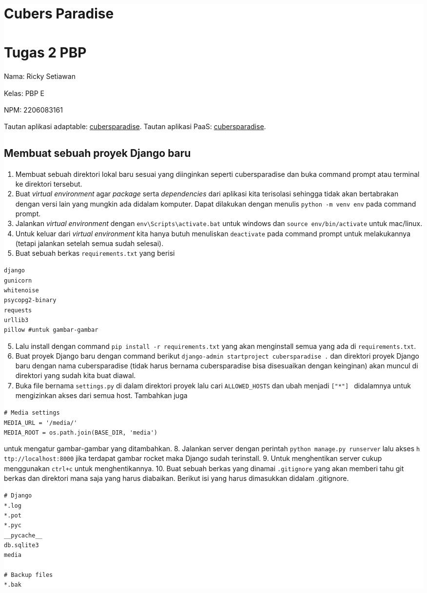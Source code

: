 # Cubers Paradise

# Tugas 2 PBP

Nama: Ricky Setiawan

Kelas: PBP E

NPM: 2206083161

Tautan aplikasi adaptable: [cubersparadise](https://cubersparadise3.adaptable.app/).
Tautan aplikasi PaaS: [cubersparadise](http://ricky-setiawan21-tugas.pbp.cs.ui.ac.id).

## Membuat sebuah proyek Django baru
1. Membuat sebuah direktori lokal baru sesuai yang diinginkan seperti cubersparadise dan buka command prompt atau terminal ke direktori tersebut.
2. Buat *virtual environment* agar *package* serta *dependencies* dari aplikasi kita terisolasi sehingga tidak akan bertabrakan dengan versi lain yang mungkin ada didalam komputer. Dapat dilakukan dengan menulis `python -m venv env` pada command prompt.
3. Jalankan *virtual environment* dengan `env\Scripts\activate.bat` untuk windows dan `source env/bin/activate` untuk mac/linux.
4. Untuk keluar dari *virtual environment* kita hanya butuh menuliskan `deactivate` pada command prompt untuk melakukannya (tetapi jalankan setelah semua sudah selesai).
5. Buat sebuah berkas `requirements.txt` yang berisi
```
django
gunicorn
whitenoise
psycopg2-binary
requests
urllib3
pillow #untuk gambar-gambar
```
5. Lalu install dengan command `pip install -r requirements.txt` yang akan menginstall semua yang ada di `requirements.txt`.
6. Buat proyek Django baru dengan command berikut `django-admin startproject cubersparadise .` dan direktori proyek Django baru dengan nama cubersparadise (tidak harus bernama cubersparadise bisa disesuaikan dengan keinginan) akan muncul di direktori yang sudah kita buat diawal.
7. Buka file bernama `settings.py` di dalam direktori proyek lalu cari `ALLOWED_HOSTS` dan ubah menjadi ```["*"] ``` didalamnya untuk mengizinkan akses dari semua host. Tambahkan juga
```
# Media settings
MEDIA_URL = '/media/'
MEDIA_ROOT = os.path.join(BASE_DIR, 'media')
```
untuk mengatur gambar-gambar yang ditambahkan.
8. Jalankan server dengan perintah `python manage.py runserver` lalu akses `http://localhost:8000` jika terdapat gambar rocket maka Django sudah terinstall.
9. Untuk menghentikan server cukup menggunakan `ctrl+c` untuk menghentikannya.
10. Buat sebuah berkas yang dinamai `.gitignore` yang akan memberi tahu git berkas dan direktori mana saja yang harus diabaikan. Berikut isi yang harus dimasukkan didalam .gitignore.
```
# Django
*.log
*.pot
*.pyc
__pycache__
db.sqlite3
media

# Backup files
*.bak 

```